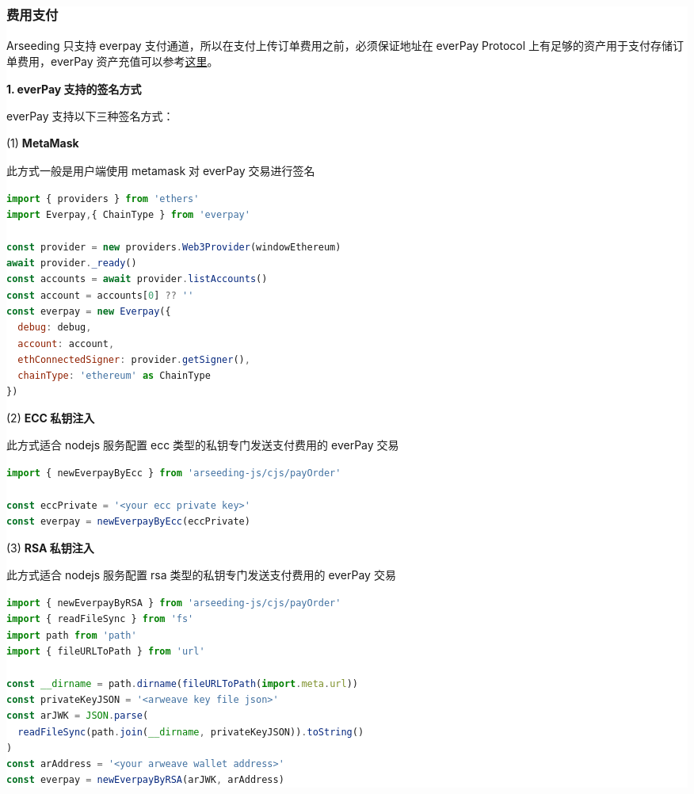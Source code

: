 ### 费用支付

Arseeding 只支持 everpay 支付通道，所以在支付上传订单费用之前，必须保证地址在 everPay Protocol 上有足够的资产用于支付存储订单费用，everPay 资产充值可以参考[这里](../other/2.getAR.md#swapdeposit)。

**1. everPay 支持的签名方式**

everPay 支持以下三种签名方式：

(1) **MetaMask**

此方式一般是用户端使用 metamask 对 everPay 交易进行签名

```jsx
import { providers } from 'ethers'
import Everpay,{ ChainType } from 'everpay'

const provider = new providers.Web3Provider(windowEthereum)
await provider._ready()
const accounts = await provider.listAccounts()
const account = accounts[0] ?? ''
const everpay = new Everpay({
  debug: debug,
  account: account,
  ethConnectedSigner: provider.getSigner(),
  chainType: 'ethereum' as ChainType
})
```

(2) **ECC 私钥注入**

此方式适合 nodejs 服务配置 ecc 类型的私钥专门发送支付费用的 everPay 交易

```jsx
import { newEverpayByEcc } from 'arseeding-js/cjs/payOrder'

const eccPrivate = '<your ecc private key>'
const everpay = newEverpayByEcc(eccPrivate)
```

(3) **RSA 私钥注入**

此方式适合 nodejs 服务配置 rsa 类型的私钥专门发送支付费用的 everPay 交易

```jsx
import { newEverpayByRSA } from 'arseeding-js/cjs/payOrder'
import { readFileSync } from 'fs'
import path from 'path'
import { fileURLToPath } from 'url'

const __dirname = path.dirname(fileURLToPath(import.meta.url))
const privateKeyJSON = '<arweave key file json>'
const arJWK = JSON.parse(
  readFileSync(path.join(__dirname, privateKeyJSON)).toString()
)
const arAddress = '<your arweave wallet address>'
const everpay = newEverpayByRSA(arJWK, arAddress)
```
